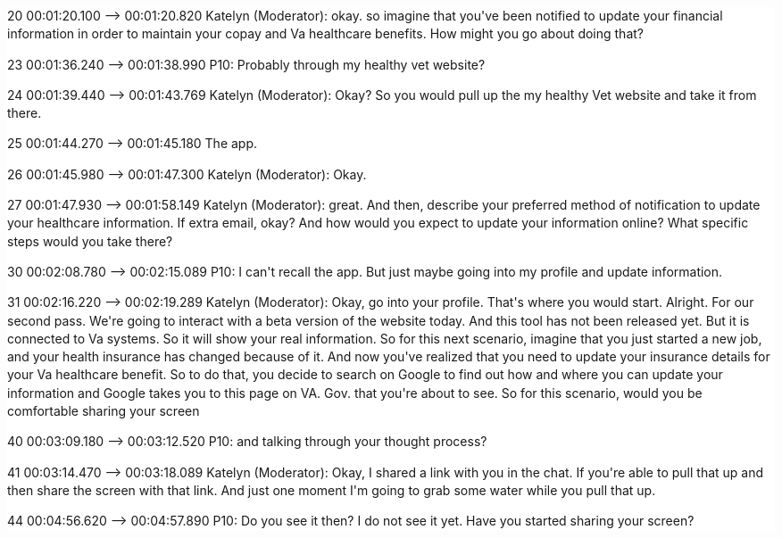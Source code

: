 20
00:01:20.100 --> 00:01:20.820
Katelyn (Moderator): okay. so imagine that you've been notified to update your financial information in order to maintain your copay and Va healthcare benefits. How might you go about doing that?

23
00:01:36.240 --> 00:01:38.990
P10: Probably through my healthy vet website?

24
00:01:39.440 --> 00:01:43.769
Katelyn (Moderator): Okay? So you would pull up the my healthy Vet website and take it from there.

25
00:01:44.270 --> 00:01:45.180
The app.

26
00:01:45.980 --> 00:01:47.300
Katelyn (Moderator): Okay.

27
00:01:47.930 --> 00:01:58.149
Katelyn (Moderator): great. And then, describe your preferred method of notification to update your healthcare information. If extra email, okay? And how would you expect to update your information online? What specific steps would you take there?

30
00:02:08.780 --> 00:02:15.089
P10: I can't recall the app. But just maybe going into my profile and update information.

31
00:02:16.220 --> 00:02:19.289
Katelyn (Moderator): Okay, go into your profile. That's where you would start. Alright. For our second pass. We're going to interact with a beta version of the website today. And this tool has not been released yet. But it is connected to Va systems. So it will show your real information. So for this next scenario, imagine that you just started a new job, and your health insurance has changed because of it. And now you've realized that you need to update your insurance details for your Va healthcare benefit. So to do that, you decide to search on Google to find out how and where you can update your information and Google takes you to this page on VA. Gov. that you're about to see. So for this scenario, would you be comfortable sharing your screen

40
00:03:09.180 --> 00:03:12.520
P10: and talking through your thought process?

41
00:03:14.470 --> 00:03:18.089
Katelyn (Moderator): Okay, I shared a link with you in the chat. If you're able to pull that up and then share the screen with that link. And just one moment I'm going to grab some water while you pull that up.

44
00:04:56.620 --> 00:04:57.890
P10: Do you see it then? I do not see it yet. Have you started sharing your screen?
